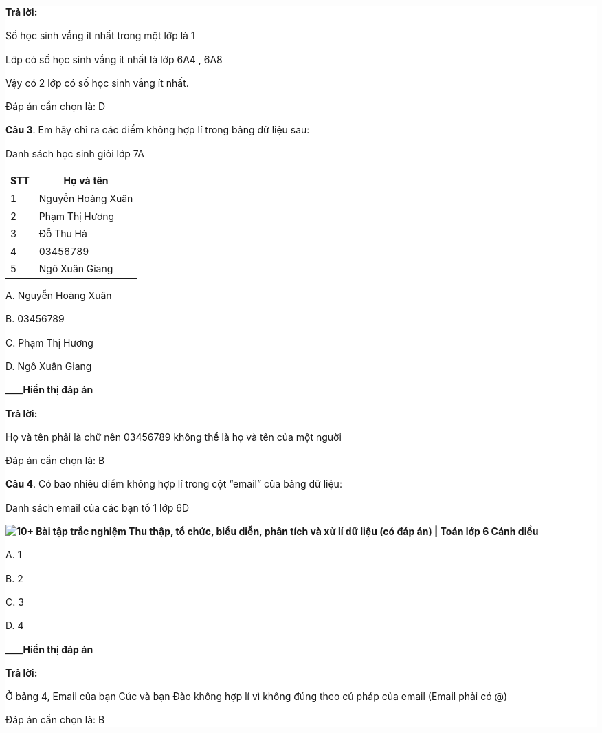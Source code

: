 **Trả lời:**

Số học sinh vắng ít nhất trong một lớp là 1

Lớp có số học sinh vắng ít nhất là lớp 6A4 , 6A8

Vậy có 2 lớp có số học sinh vắng ít nhất.

Đáp án cần chọn là: D

**Câu 3**. Em hãy chỉ ra các điểm không hợp lí trong bảng dữ liệu sau:

Danh sách học sinh giỏi lớp 7A

**STT** | **Họ và tên**  
---|---  
1 | Nguyễn Hoàng Xuân  
2 | Phạm Thị Hương  
3 | Đỗ Thu Hà  
4 | 03456789  
5 | Ngô Xuân Giang  
  
A. Nguyễn Hoàng Xuân

B. 03456789

C. Phạm Thị Hương

D. Ngô Xuân Giang

____**Hiển thị đáp án**

**Trả lời:**

Họ và tên phải là chữ nên 03456789 không thể là họ và tên của một người

Đáp án cần chọn là: B

**Câu 4**. Có bao nhiêu điểm không hợp lí trong cột “email” của bảng dữ liệu:

Danh sách email của các bạn tổ 1 lớp 6D

**![10+ Bài tập trắc nghiệm Thu thập, tổ chức, biểu diễn, phân tích và xử lí dữ liệu \(có đáp án\) | Toán lớp 6 Cánh diều](https://vietjack.com/toan-6-canh-dieu/images/trac-nghiem-bai-1-thu-thap-to-chuc-bieu-dien-phan-tich-va-xu-li-du-lieu-113927.PNG)**  


A. 1

B. 2

C. 3

D. 4

____**Hiển thị đáp án**

**Trả lời:**

Ở bảng 4, Email của bạn Cúc và bạn Đào không hợp lí vì không đúng theo cú pháp của email (Email phải có @)

Đáp án cần chọn là: B
